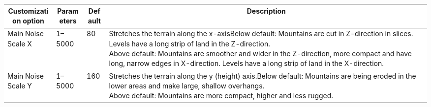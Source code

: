 | Customization option | Parameters | Default | Description                                                                                                                                                                                                                                                                                                                                                                                                                                                                                                                                                                                                                                                                                                                                                                                                                                                                                                                                                                                                                                                                                                                                                                                                                                                                                                                                                                                                                                                    |
|----------------------|------------|---------|----------------------------------------------------------------------------------------------------------------------------------------------------------------------------------------------------------------------------------------------------------------------------------------------------------------------------------------------------------------------------------------------------------------------------------------------------------------------------------------------------------------------------------------------------------------------------------------------------------------------------------------------------------------------------------------------------------------------------------------------------------------------------------------------------------------------------------------------------------------------------------------------------------------------------------------------------------------------------------------------------------------------------------------------------------------------------------------------------------------------------------------------------------------------------------------------------------------------------------------------------------------------------------------------------------------------------------------------------------------------------------------------------------------------------------------------------------------|
| Main Noise Scale X   | 1–5000     | 80      | Stretches the terrain along the x-axisBelow default: Mountains are cut in Z-direction in slices. Levels have a long strip of land in the Z-direction.<br/>Above default: Mountains are smoother and wider in the Z-direction, more compact and have long, narrow edges in X-direction. Levels have a long strip of land in the X-direction.<br/>                                                                                                                                                                                                                                                                                                                                                                                                                                                                                                                                                                                                                                                                                                                                                                                                                                                                                                                                                                                                                                                                                                               |
| Main Noise Scale Y   | 1–5000     | 160     | Stretches the terrain along the y (height) axis.Below default: Mountains are being eroded in the lower areas and make large, shallow overhangs.<br/>Above default: Mountains are more compact, higher and less rugged.<br/>                                                                                                                                                                                                                                                                                                                                                                                                                                                                                                                                                                                                                                                                                                                                                                                                                                                                                                                                                                                                                                                                                                                                                                                                                                    |